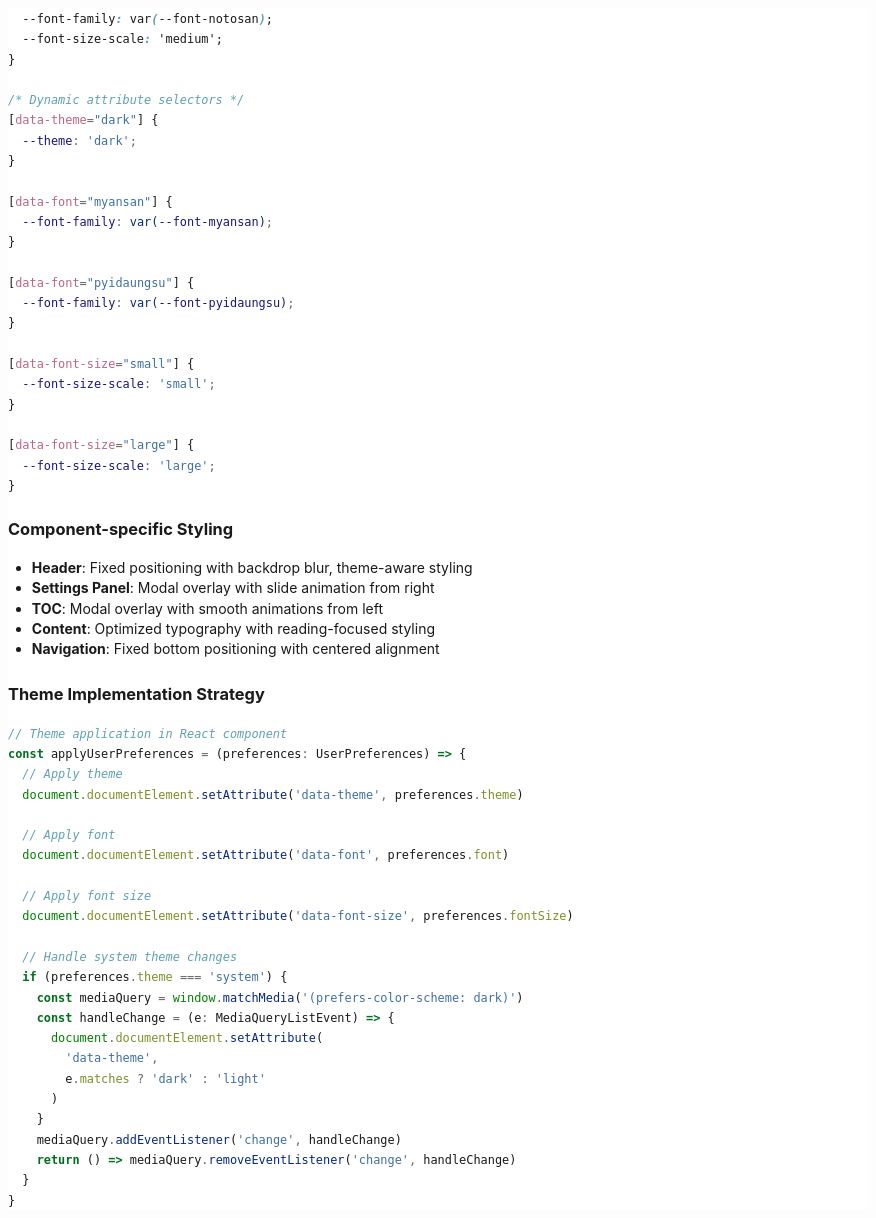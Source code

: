 ```css
  --font-family: var(--font-notosan);
  --font-size-scale: 'medium';
}

/* Dynamic attribute selectors */
[data-theme="dark"] {
  --theme: 'dark';
}

[data-font="myansan"] {
  --font-family: var(--font-myansan);
}

[data-font="pyidaungsu"] {
  --font-family: var(--font-pyidaungsu);
}

[data-font-size="small"] {
  --font-size-scale: 'small';
}

[data-font-size="large"] {
  --font-size-scale: 'large';
}
```

### Component-specific Styling
- **Header**: Fixed positioning with backdrop blur, theme-aware styling
- **Settings Panel**: Modal overlay with slide animation from right
- **TOC**: Modal overlay with smooth animations from left
- **Content**: Optimized typography with reading-focused styling
- **Navigation**: Fixed bottom positioning with centered alignment

### Theme Implementation Strategy
```typescript
// Theme application in React component
const applyUserPreferences = (preferences: UserPreferences) => {
  // Apply theme
  document.documentElement.setAttribute('data-theme', preferences.theme)
  
  // Apply font
  document.documentElement.setAttribute('data-font', preferences.font)
  
  // Apply font size
  document.documentElement.setAttribute('data-font-size', preferences.fontSize)
  
  // Handle system theme changes
  if (preferences.theme === 'system') {
    const mediaQuery = window.matchMedia('(prefers-color-scheme: dark)')
    const handleChange = (e: MediaQueryListEvent) => {
      document.documentElement.setAttribute(
        'data-theme', 
        e.matches ? 'dark' : 'light'
      )
    }
    mediaQuery.addEventListener('change', handleChange)
    return () => mediaQuery.removeEventListener('change', handleChange)
  }
}
```
